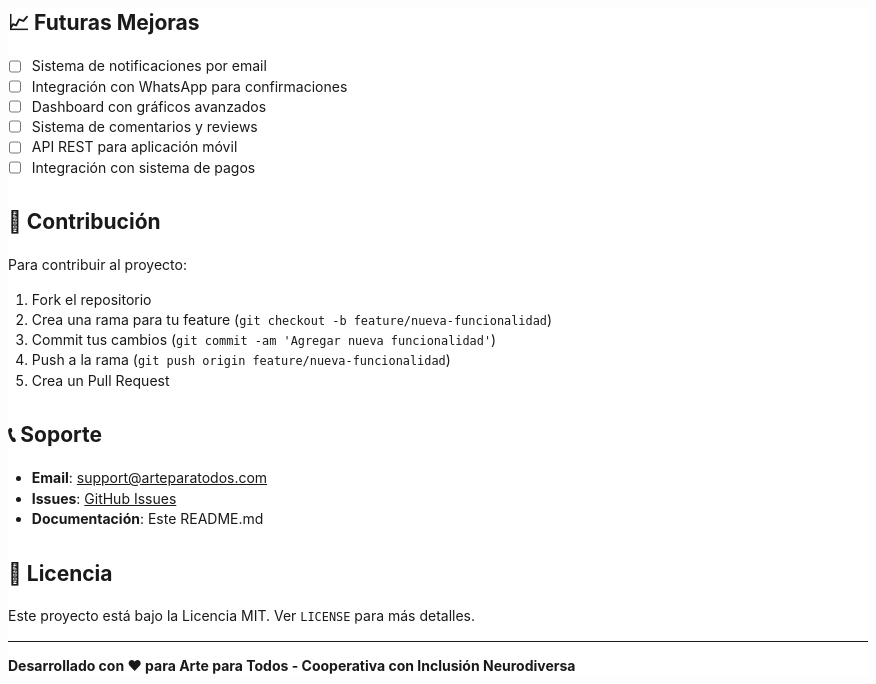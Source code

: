 ## 📈 Futuras Mejoras

- [ ] Sistema de notificaciones por email
- [ ] Integración con WhatsApp para confirmaciones
- [ ] Dashboard con gráficos avanzados
- [ ] Sistema de comentarios y reviews
- [ ] API REST para aplicación móvil
- [ ] Integración con sistema de pagos

## 🤝 Contribución

Para contribuir al proyecto:
1. Fork el repositorio
2. Crea una rama para tu feature (`git checkout -b feature/nueva-funcionalidad`)
3. Commit tus cambios (`git commit -am 'Agregar nueva funcionalidad'`)
4. Push a la rama (`git push origin feature/nueva-funcionalidad`)
5. Crea un Pull Request

## 📞 Soporte

- **Email**: support@arteparatodos.com
- **Issues**: [GitHub Issues](https://github.com/matiasshedden/A_la_mesa-restaurant_V2-/issues)
- **Documentación**: Este README.md

## 📄 Licencia

Este proyecto está bajo la Licencia MIT. Ver `LICENSE` para más detalles.

---

**Desarrollado con ❤️ para Arte para Todos - Cooperativa con Inclusión Neurodiversa**
